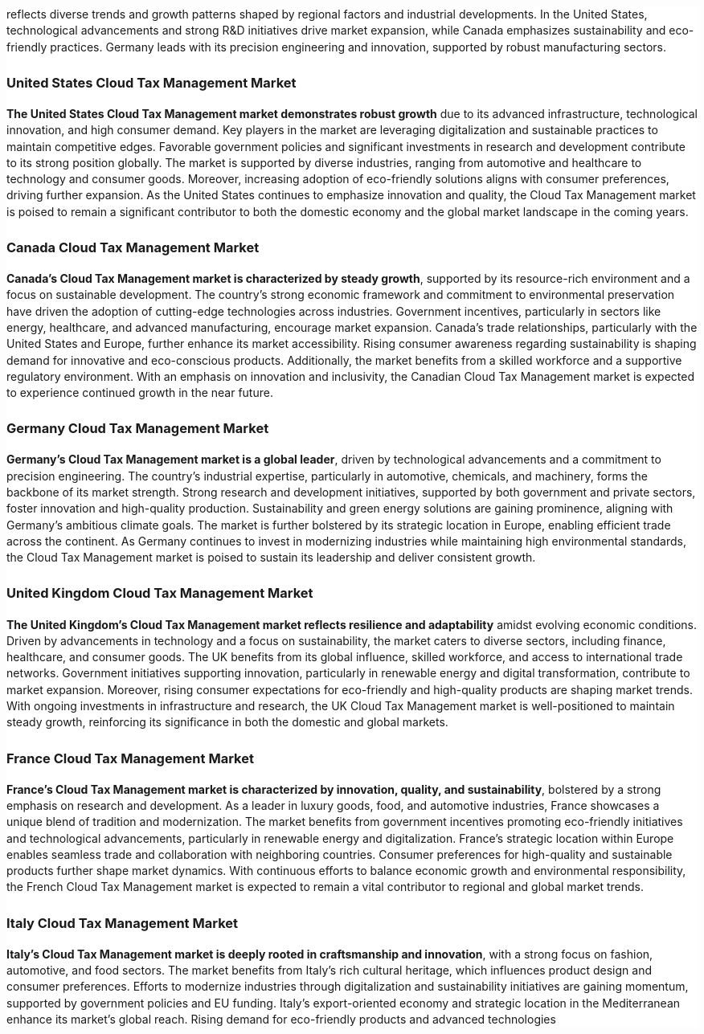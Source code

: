 reflects diverse trends and growth patterns shaped by regional factors and industrial developments. In the United States, technological advancements and strong R&amp;D initiatives drive market expansion, while Canada emphasizes sustainability and eco-friendly practices. Germany leads with its precision engineering and innovation, supported by robust manufacturing sectors.</span></em></p></blockquote><h3><strong>United States Cloud Tax Management Market</strong></h3><p><strong>The United States Cloud Tax Management market demonstrates robust growth</strong> due to its advanced infrastructure, technological innovation, and high consumer demand. Key players in the market are leveraging digitalization and sustainable practices to maintain competitive edges. Favorable government policies and significant investments in research and development contribute to its strong position globally. The market is supported by diverse industries, ranging from automotive and healthcare to technology and consumer goods. Moreover, increasing adoption of eco-friendly solutions aligns with consumer preferences, driving further expansion. As the United States continues to emphasize innovation and quality, the Cloud Tax Management market is poised to remain a significant contributor to both the domestic economy and the global market landscape in the coming years.</p><h3><strong>Canada Cloud Tax Management Market</strong></h3><p><strong>Canada&rsquo;s Cloud Tax Management market is characterized by steady growth</strong>, supported by its resource-rich environment and a focus on sustainable development. The country&rsquo;s strong economic framework and commitment to environmental preservation have driven the adoption of cutting-edge technologies across industries. Government incentives, particularly in sectors like energy, healthcare, and advanced manufacturing, encourage market expansion. Canada&rsquo;s trade relationships, particularly with the United States and Europe, further enhance its market accessibility. Rising consumer awareness regarding sustainability is shaping demand for innovative and eco-conscious products. Additionally, the market benefits from a skilled workforce and a supportive regulatory environment. With an emphasis on innovation and inclusivity, the Canadian Cloud Tax Management market is expected to experience continued growth in the near future.</p><h3><strong>Germany Cloud Tax Management Market</strong></h3><p><strong>Germany&rsquo;s Cloud Tax Management market is a global leader</strong>, driven by technological advancements and a commitment to precision engineering. The country&rsquo;s industrial expertise, particularly in automotive, chemicals, and machinery, forms the backbone of its market strength. Strong research and development initiatives, supported by both government and private sectors, foster innovation and high-quality production. Sustainability and green energy solutions are gaining prominence, aligning with Germany&rsquo;s ambitious climate goals. The market is further bolstered by its strategic location in Europe, enabling efficient trade across the continent. As Germany continues to invest in modernizing industries while maintaining high environmental standards, the Cloud Tax Management market is poised to sustain its leadership and deliver consistent growth.</p><h3><strong>United Kingdom Cloud Tax Management Market</strong></h3><p><strong>The United Kingdom&rsquo;s Cloud Tax Management market reflects resilience and adaptability</strong> amidst evolving economic conditions. Driven by advancements in technology and a focus on sustainability, the market caters to diverse sectors, including finance, healthcare, and consumer goods. The UK benefits from its global influence, skilled workforce, and access to international trade networks. Government initiatives supporting innovation, particularly in renewable energy and digital transformation, contribute to market expansion. Moreover, rising consumer expectations for eco-friendly and high-quality products are shaping market trends. With ongoing investments in infrastructure and research, the UK Cloud Tax Management market is well-positioned to maintain steady growth, reinforcing its significance in both the domestic and global markets.</p><h3><strong>France Cloud Tax Management Market</strong></h3><p><strong>France&rsquo;s Cloud Tax Management market is characterized by innovation, quality, and sustainability</strong>, bolstered by a strong emphasis on research and development. As a leader in luxury goods, food, and automotive industries, France showcases a unique blend of tradition and modernization. The market benefits from government incentives promoting eco-friendly initiatives and technological advancements, particularly in renewable energy and digitalization. France&rsquo;s strategic location within Europe enables seamless trade and collaboration with neighboring countries. Consumer preferences for high-quality and sustainable products further shape market dynamics. With continuous efforts to balance economic growth and environmental responsibility, the French Cloud Tax Management market is expected to remain a vital contributor to regional and global market trends.</p><h3><strong>Italy Cloud Tax Management Market</strong></h3><p><strong>Italy&rsquo;s Cloud Tax Management market is deeply rooted in craftsmanship and innovation</strong>, with a strong focus on fashion, automotive, and food sectors. The market benefits from Italy&rsquo;s rich cultural heritage, which influences product design and consumer preferences. Efforts to modernize industries through digitalization and sustainability initiatives are gaining momentum, supported by government policies and EU funding. Italy&rsquo;s export-oriented economy and strategic location in the Mediterranean enhance its market&rsquo;s global reach. Rising demand for eco-friendly products and advanced technologies